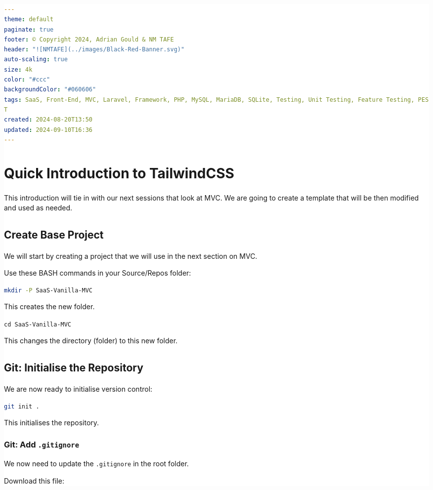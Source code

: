 ```yaml
---
theme: default
paginate: true
footer: © Copyright 2024, Adrian Gould & NM TAFE
header: "![NMTAFE](../images/Black-Red-Banner.svg)"
auto-scaling: true
size: 4k
color: "#ccc"
backgroundColor: "#060606"
tags: SaaS, Front-End, MVC, Laravel, Framework, PHP, MySQL, MariaDB, SQLite, Testing, Unit Testing, Feature Testing, PEST
created: 2024-08-20T13:50
updated: 2024-09-10T16:36
---
```



# Quick Introduction to TailwindCSS

This introduction will tie in with our next sessions that look at MVC. We are going to create a template that will be then modified and used as needed.

## Create Base Project

We will start by creating a project that we will use in the next section on MVC.

Use these BASH  commands in your Source/Repos folder:

```bash
mkdir -P SaaS-Vanilla-MVC
```
This creates the new folder.

```shell
cd SaaS-Vanilla-MVC
```
This changes the directory (folder) to this new folder.

## Git: Initialise the Repository

We are now ready to initialise version control:

```bash
git init .
```

This initialises the repository.

### Git: Add `.gitignore`

We now need to update the `.gitignore` in the root folder.

Download this file:
![](../session-06/gitignore.txt)
